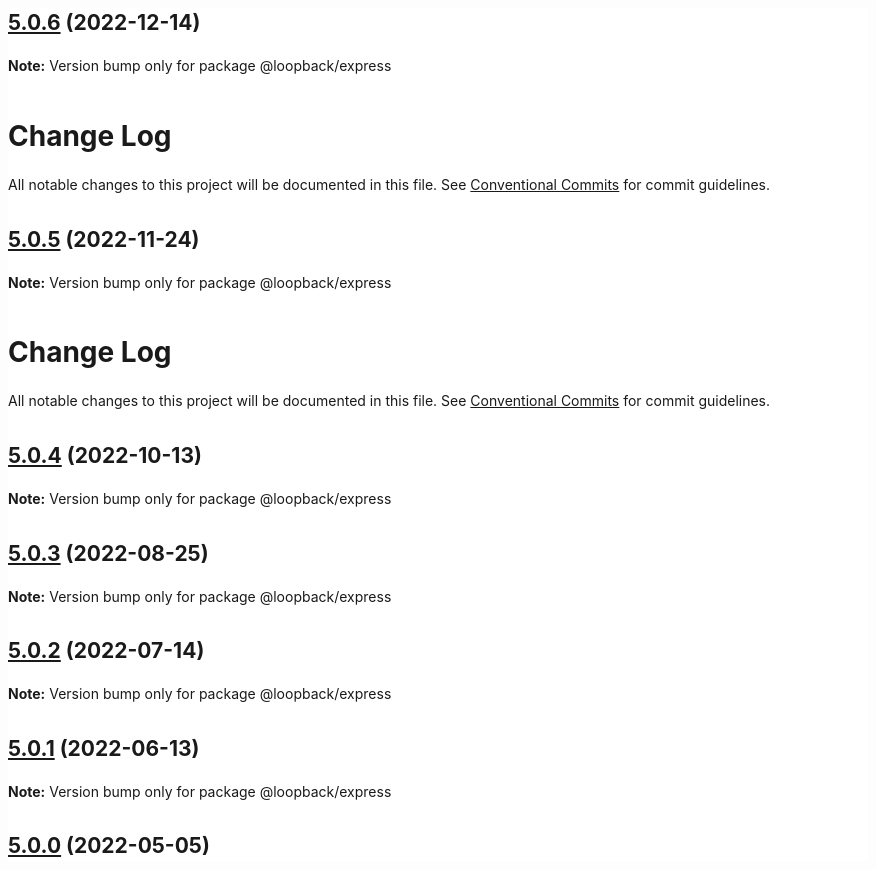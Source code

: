 ## [5.0.6](https://github.com/loopbackio/loopback-next/compare/@loopback/express@5.0.5...@loopback/express@5.0.6) (2022-12-14)

**Note:** Version bump only for package @loopback/express

# Change Log

All notable changes to this project will be documented in this file. See
[Conventional Commits](https://conventionalcommits.org) for commit guidelines.

## [5.0.5](https://github.com/loopbackio/loopback-next/compare/@loopback/express@5.0.4...@loopback/express@5.0.5) (2022-11-24)

**Note:** Version bump only for package @loopback/express

# Change Log

All notable changes to this project will be documented in this file. See
[Conventional Commits](https://conventionalcommits.org) for commit guidelines.

## [5.0.4](https://github.com/loopbackio/loopback-next/compare/@loopback/express@5.0.3...@loopback/express@5.0.4) (2022-10-13)

**Note:** Version bump only for package @loopback/express

## [5.0.3](https://github.com/loopbackio/loopback-next/compare/@loopback/express@5.0.2...@loopback/express@5.0.3) (2022-08-25)

**Note:** Version bump only for package @loopback/express

## [5.0.2](https://github.com/loopbackio/loopback-next/compare/@loopback/express@5.0.1...@loopback/express@5.0.2) (2022-07-14)

**Note:** Version bump only for package @loopback/express

## [5.0.1](https://github.com/loopbackio/loopback-next/compare/@loopback/express@5.0.0...@loopback/express@5.0.1) (2022-06-13)

**Note:** Version bump only for package @loopback/express

## [5.0.0](https://github.com/loopbackio/loopback-next/compare/@loopback/express@4.1.2...@loopback/express@5.0.0) (2022-05-05)
